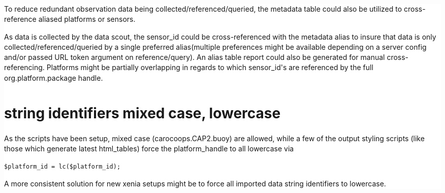 To reduce redundant observation data being collected/referenced/queried, the metadata table could also be utilized to cross-reference aliased platforms or sensors.

As data is collected by the data scout, the sensor\_id could be cross-referenced with the metadata alias to insure that data is only collected/referenced/queried by a single preferred alias(multiple preferences might be available depending on a server config and/or passed URL token argument on reference/query).  An alias table report could also be generated for manual cross-referencing.  Platforms might be partially overlapping in regards to which sensor\_id's are referenced by the full org.platform.package handle.

# string identifiers mixed case, lowercase #

As the scripts have been setup, mixed case (carocoops.CAP2.buoy) are allowed, while a few of the output styling scripts (like those which generate latest html\_tables) force the platform\_handle to all lowercase via

`$platform_id = lc($platform_id);`

A more consistent solution for new xenia setups might be to force all imported data string identifiers to lowercase.